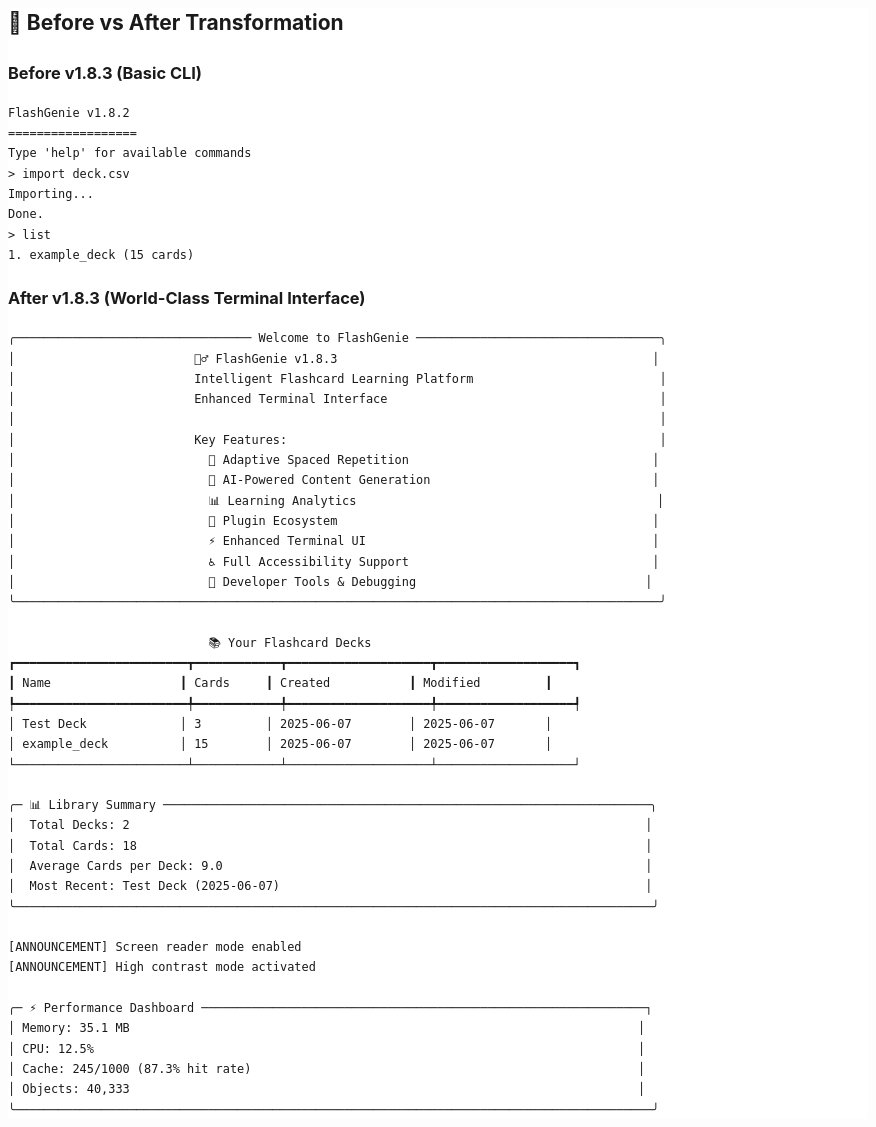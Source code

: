 ## 🎯 **Before vs After Transformation**

### **Before v1.8.3 (Basic CLI)**
```
FlashGenie v1.8.2
==================
Type 'help' for available commands
> import deck.csv
Importing...
Done.
> list
1. example_deck (15 cards)
```

### **After v1.8.3 (World-Class Terminal Interface)**
```
╭───────────────────────────────── Welcome to FlashGenie ──────────────────────────────────╮
│                         🧞‍♂️ FlashGenie v1.8.3                                            │
│                         Intelligent Flashcard Learning Platform                          │
│                         Enhanced Terminal Interface                                      │
│                                                                                          │
│                         Key Features:                                                    │
│                           🎯 Adaptive Spaced Repetition                                  │
│                           🧠 AI-Powered Content Generation                               │
│                           📊 Learning Analytics                                          │
│                           🔌 Plugin Ecosystem                                            │
│                           ⚡ Enhanced Terminal UI                                        │
│                           ♿ Full Accessibility Support                                  │
│                           🔧 Developer Tools & Debugging                                │
╰──────────────────────────────────────────────────────────────────────────────────────────╯

                            📚 Your Flashcard Decks                             
┏━━━━━━━━━━━━━━━━━━━━━━━━┳━━━━━━━━━━━━┳━━━━━━━━━━━━━━━━━━━━┳━━━━━━━━━━━━━━━━━━━┓
┃ Name                  ┃ Cards     ┃ Created           ┃ Modified         ┃
┡━━━━━━━━━━━━━━━━━━━━━━━━╇━━━━━━━━━━━━╇━━━━━━━━━━━━━━━━━━━━╇━━━━━━━━━━━━━━━━━━━┩
│ Test Deck             │ 3         │ 2025-06-07        │ 2025-06-07       │
│ example_deck          │ 15        │ 2025-06-07        │ 2025-06-07       │
└────────────────────────┴────────────┴────────────────────┴───────────────────┘

╭─ 📊 Library Summary ────────────────────────────────────────────────────────────────────╮
│  Total Decks: 2                                                                        │
│  Total Cards: 18                                                                       │
│  Average Cards per Deck: 9.0                                                           │
│  Most Recent: Test Deck (2025-06-07)                                                   │
╰─────────────────────────────────────────────────────────────────────────────────────────╯

[ANNOUNCEMENT] Screen reader mode enabled
[ANNOUNCEMENT] High contrast mode activated

╭─ ⚡ Performance Dashboard ──────────────────────────────────────────────────────────────┐
│ Memory: 35.1 MB                                                                       │
│ CPU: 12.5%                                                                            │
│ Cache: 245/1000 (87.3% hit rate)                                                      │
│ Objects: 40,333                                                                       │
╰─────────────────────────────────────────────────────────────────────────────────────────╯
```
